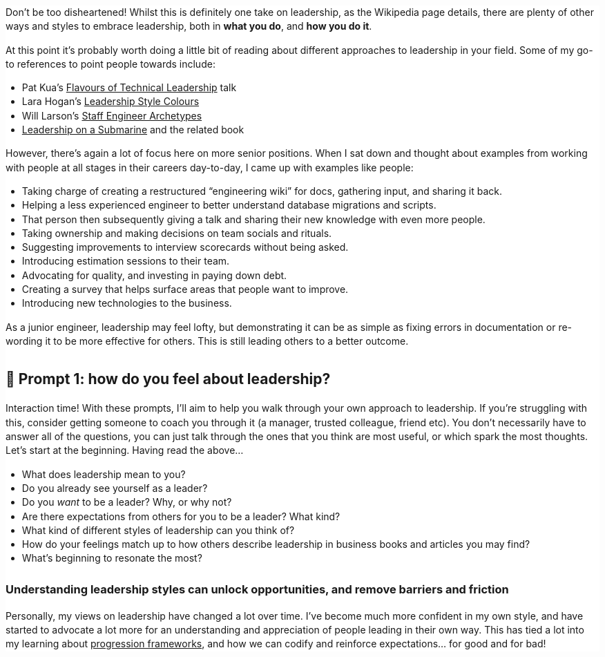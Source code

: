 Don’t be too disheartened! Whilst this is definitely one take on leadership, as the Wikipedia page details, there are plenty of other ways and styles to embrace leadership, both in **what you do**, and **how you do it**.

At this point it’s probably worth doing a little bit of reading about different approaches to leadership in your field. Some of my go-to references to point people towards include:

* Pat Kua’s [Flavours of Technical Leadership](https://www.youtube.com/watch?v=YbGwoU2Ow4A) talk
* Lara Hogan’s [Leadership Style Colours](https://larahogan.me/blog/leadership-style-colors/)
* Will Larson’s [Staff Engineer Archetypes](https://staffeng.com/guides/staff-archetypes)
* [Leadership on a Submarine](https://www.youtube.com/watch?v=HYXH2XUfhfo) and the related book

However, there’s again a lot of focus here on more senior positions. When I sat down and thought about examples from working with people at all stages in their careers day-to-day, I came up with examples like people:

* Taking charge of creating a restructured “engineering wiki” for docs, gathering input, and sharing it back.
* Helping a less experienced engineer to better understand database migrations and scripts.
* That person then subsequently giving a talk and sharing their new knowledge with even more people.
* Taking ownership and making decisions on team socials and rituals.
* Suggesting improvements to interview scorecards without being asked.
* Introducing estimation sessions to their team.
* Advocating for quality, and investing in paying down debt.
* Creating a survey that helps surface areas that people want to improve.
* Introducing new technologies to the business.

As a junior engineer, leadership may feel lofty, but demonstrating it can be as simple as fixing errors in documentation or re-wording it to be more effective for others. This is still leading others to a better outcome.

## 📝 Prompt 1: how do you feel about leadership?
Interaction time! With these prompts, I’ll aim to help you walk through your own approach to leadership. If you’re struggling with this, consider getting someone to coach you through it (a manager, trusted colleague, friend etc). You don’t necessarily have to answer all of the questions, you can just talk through the ones that you think are most useful, or which spark the most thoughts. Let’s start at the beginning. Having read the above…

* What does leadership mean to you?
* Do you already see yourself as a leader?
* Do you *want* to be a leader? Why, or why not?
* Are there expectations from others for you to be a leader? What kind?
* What kind of different styles of leadership can you think of?
* How do your feelings match up to how others describe leadership in business books and articles you may find?
* What’s beginning to resonate the most?

### Understanding leadership styles can unlock opportunities, and remove barriers and friction

Personally, my views on leadership have changed a lot over time. I’ve become much more confident in my own style, and have started to advocate a lot more for an understanding and appreciation of people leading in their own way. This has tied a lot into my learning about [progression frameworks](https://sallylait.com/blog/2020/11/21/introducing-a-progression-framework/), and how we can codify and reinforce expectations… for good and for bad!
